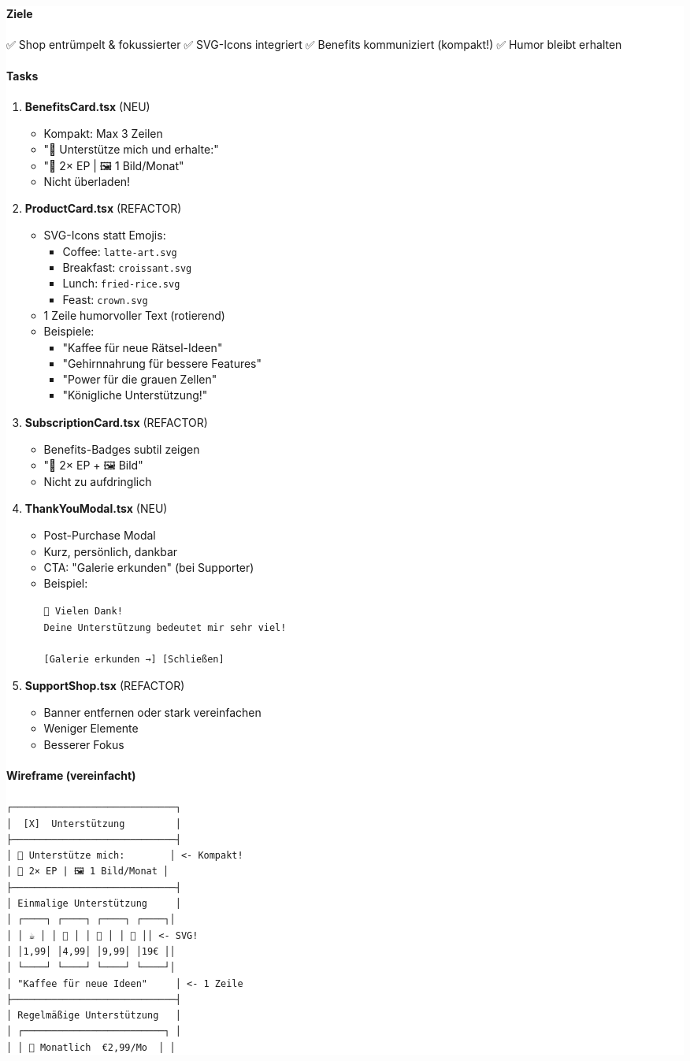 #### **Ziele**
✅ Shop entrümpelt & fokussierter
✅ SVG-Icons integriert
✅ Benefits kommuniziert (kompakt!)
✅ Humor bleibt erhalten

#### **Tasks**
1. **BenefitsCard.tsx** (NEU)
   - Kompakt: Max 3 Zeilen
   - "🎁 Unterstütze mich und erhalte:"
   - "🚀 2× EP  |  🖼️ 1 Bild/Monat"
   - Nicht überladen!

2. **ProductCard.tsx** (REFACTOR)
   - SVG-Icons statt Emojis:
     - Coffee: `latte-art.svg`
     - Breakfast: `croissant.svg`
     - Lunch: `fried-rice.svg`
     - Feast: `crown.svg`
   - 1 Zeile humorvoller Text (rotierend)
   - Beispiele:
     - "Kaffee für neue Rätsel-Ideen"
     - "Gehirnnahrung für bessere Features"
     - "Power für die grauen Zellen"
     - "Königliche Unterstützung!"

3. **SubscriptionCard.tsx** (REFACTOR)
   - Benefits-Badges subtil zeigen
   - "🚀 2× EP + 🖼️ Bild"
   - Nicht zu aufdringlich

4. **ThankYouModal.tsx** (NEU)
   - Post-Purchase Modal
   - Kurz, persönlich, dankbar
   - CTA: "Galerie erkunden" (bei Supporter)
   - Beispiel:
     ```
     🎉 Vielen Dank!
     Deine Unterstützung bedeutet mir sehr viel!

     [Galerie erkunden →] [Schließen]
     ```

5. **SupportShop.tsx** (REFACTOR)
   - Banner entfernen oder stark vereinfachen
   - Weniger Elemente
   - Besserer Fokus

#### **Wireframe (vereinfacht)**
```
┌─────────────────────────────┐
│  [X]  Unterstützung         │
├─────────────────────────────┤
│ 🎁 Unterstütze mich:        │ <- Kompakt!
│ 🚀 2× EP | 🖼️ 1 Bild/Monat │
├─────────────────────────────┤
│ Einmalige Unterstützung     │
│ ┌────┐ ┌────┐ ┌────┐ ┌────┐│
│ │ ☕ │ │ 🥐 │ │ 🍱 │ │ 👑 ││ <- SVG!
│ │1,99│ │4,99│ │9,99│ │19€ ││
│ └────┘ └────┘ └────┘ └────┘│
│ "Kaffee für neue Ideen"     │ <- 1 Zeile
├─────────────────────────────┤
│ Regelmäßige Unterstützung   │
│ ┌─────────────────────────┐ │
│ │ 📅 Monatlich  €2,99/Mo  │ │
```